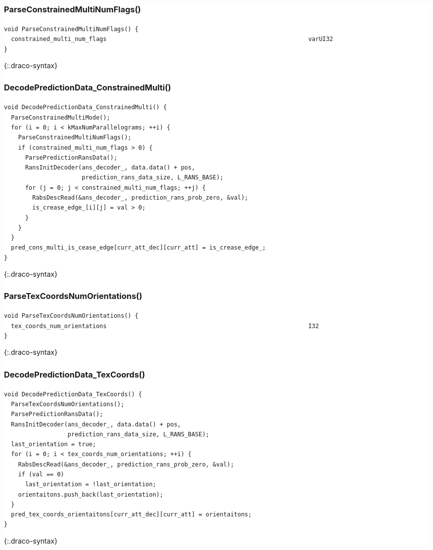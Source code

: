 
### ParseConstrainedMultiNumFlags()

~~~~~
void ParseConstrainedMultiNumFlags() {
  constrained_multi_num_flags                                                         varUI32
}
~~~~~
{:.draco-syntax}


### DecodePredictionData_ConstrainedMulti()

~~~~~
void DecodePredictionData_ConstrainedMulti() {
  ParseConstrainedMultiMode();
  for (i = 0; i < kMaxNumParallelograms; ++i) {
    ParseConstrainedMultiNumFlags();
    if (constrained_multi_num_flags > 0) {
      ParsePredictionRansData();
      RansInitDecoder(ans_decoder_, data.data() + pos,
                      prediction_rans_data_size, L_RANS_BASE);
      for (j = 0; j < constrained_multi_num_flags; ++j) {
        RabsDescRead(&ans_decoder_, prediction_rans_prob_zero, &val);
        is_crease_edge_[i][j] = val > 0;
      }
    }
  }
  pred_cons_multi_is_cease_edge[curr_att_dec][curr_att] = is_crease_edge_;
}
~~~~~
{:.draco-syntax}


### ParseTexCoordsNumOrientations()

~~~~~
void ParseTexCoordsNumOrientations() {
  tex_coords_num_orientations                                                         I32
}
~~~~~
{:.draco-syntax}


### DecodePredictionData_TexCoords()

~~~~~
void DecodePredictionData_TexCoords() {
  ParseTexCoordsNumOrientations();
  ParsePredictionRansData();
  RansInitDecoder(ans_decoder_, data.data() + pos,
                  prediction_rans_data_size, L_RANS_BASE);
  last_orientation = true;
  for (i = 0; i < tex_coords_num_orientations; ++i) {
    RabsDescRead(&ans_decoder_, prediction_rans_prob_zero, &val);
    if (val == 0)
      last_orientation = !last_orientation;
    orientaitons.push_back(last_orientation);
  }
  pred_tex_coords_orientaitons[curr_att_dec][curr_att] = orientaitons;
}
~~~~~
{:.draco-syntax}
